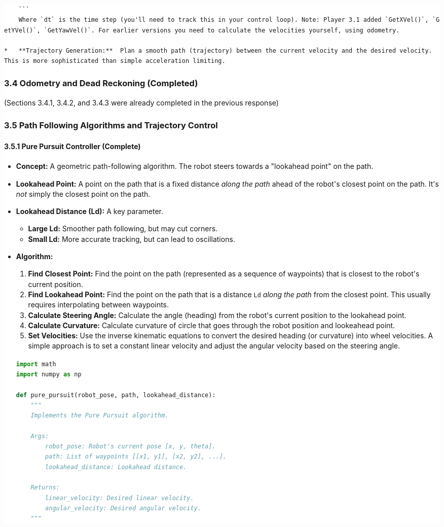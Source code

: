        ```
        Where `dt` is the time step (you'll need to track this in your control loop). Note: Player 3.1 added `GetXVel()`, `GetYVel()`, `GetYawVel()`. For earlier versions you need to calculate the velocities yourself, using odometry.

    *   **Trajectory Generation:**  Plan a smooth path (trajectory) between the current velocity and the desired velocity.  This is more sophisticated than simple acceleration limiting.

### 3.4 Odometry and Dead Reckoning (Completed)

(Sections 3.4.1, 3.4.2, and 3.4.3 were already completed in the previous response)

### 3.5 Path Following Algorithms and Trajectory Control

#### 3.5.1 Pure Pursuit Controller (Complete)

*   **Concept:** A geometric path-following algorithm. The robot steers towards a "lookahead point" on the path.
*   **Lookahead Point:** A point on the path that is a fixed distance *along the path* ahead of the robot's closest point on the path.  It's *not* simply the closest point on the path.
*   **Lookahead Distance (Ld):** A key parameter.
    *   **Large Ld:** Smoother path following, but may cut corners.
    *   **Small Ld:** More accurate tracking, but can lead to oscillations.
*   **Algorithm:**
    1.  **Find Closest Point:** Find the point on the path (represented as a sequence of waypoints) that is closest to the robot's current position.
    2.  **Find Lookahead Point:**  Find the point on the path that is a distance `Ld` *along the path* from the closest point.  This usually requires interpolating between waypoints.
    3.  **Calculate Steering Angle:** Calculate the angle (heading) from the robot's current position to the lookahead point.
    4.  **Calculate Curvature:** Calculate curvature of circle that goes through the robot position and lookeahead point.
    5.  **Set Velocities:** Use the inverse kinematic equations to convert the desired heading (or curvature) into wheel velocities.  A simple approach is to set a constant linear velocity and adjust the angular velocity based on the steering angle.

    ```python
    import math
    import numpy as np

    def pure_pursuit(robot_pose, path, lookahead_distance):
        """
        Implements the Pure Pursuit algorithm.

        Args:
            robot_pose: Robot's current pose [x, y, theta].
            path: List of waypoints [[x1, y1], [x2, y2], ...].
            lookahead_distance: Lookahead distance.

        Returns:
            linear_velocity: Desired linear velocity.
            angular_velocity: Desired angular velocity.
        """
